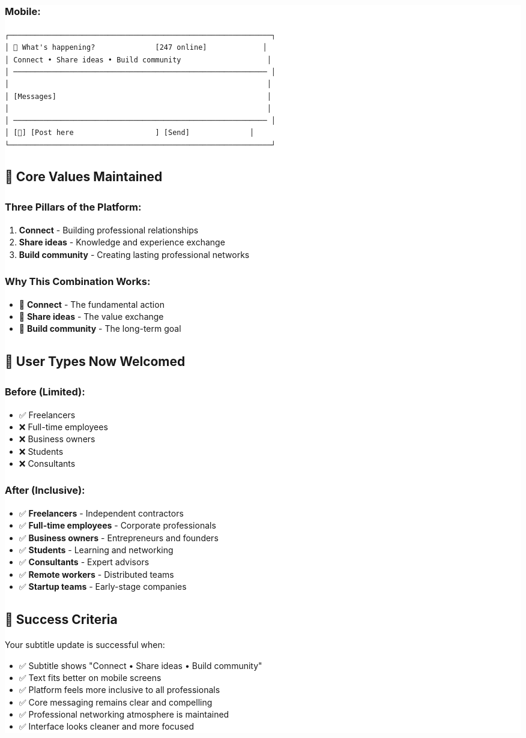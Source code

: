 ### **Mobile:**
```
┌─────────────────────────────────────────────────────────────┐
│ 👥 What's happening?              [247 online]             │
│ Connect • Share ideas • Build community                    │
│ ─────────────────────────────────────────────────────────── │
│                                                            │
│ [Messages]                                                 │
│                                                            │
│ ─────────────────────────────────────────────────────────── │
│ [📎] [Post here                   ] [Send]              │
└─────────────────────────────────────────────────────────────┘
```

## 🌟 **Core Values Maintained**

### **Three Pillars of the Platform:**
1. **Connect** - Building professional relationships
2. **Share ideas** - Knowledge and experience exchange
3. **Build community** - Creating lasting professional networks

### **Why This Combination Works:**
- 🎯 **Connect** - The fundamental action
- 🎯 **Share ideas** - The value exchange
- 🎯 **Build community** - The long-term goal

## 🎯 **User Types Now Welcomed**

### **Before (Limited):**
- ✅ Freelancers
- ❌ Full-time employees
- ❌ Business owners
- ❌ Students
- ❌ Consultants

### **After (Inclusive):**
- ✅ **Freelancers** - Independent contractors
- ✅ **Full-time employees** - Corporate professionals
- ✅ **Business owners** - Entrepreneurs and founders
- ✅ **Students** - Learning and networking
- ✅ **Consultants** - Expert advisors
- ✅ **Remote workers** - Distributed teams
- ✅ **Startup teams** - Early-stage companies

## 🎉 **Success Criteria**

Your subtitle update is successful when:
- ✅ Subtitle shows "Connect • Share ideas • Build community"
- ✅ Text fits better on mobile screens
- ✅ Platform feels more inclusive to all professionals
- ✅ Core messaging remains clear and compelling
- ✅ Professional networking atmosphere is maintained
- ✅ Interface looks cleaner and more focused
